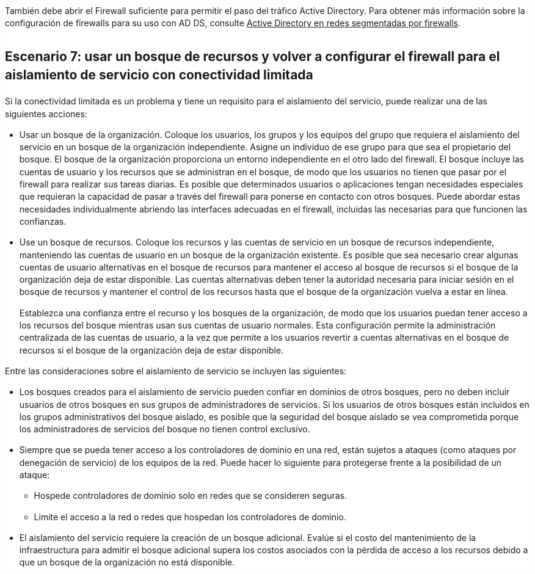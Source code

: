 También debe abrir el Firewall suficiente para permitir el paso del tráfico Active Directory. Para obtener más información sobre la configuración de firewalls para su uso con AD DS, consulte [Active Directory en redes segmentadas por firewalls](https://go.microsoft.com/fwlink/?LinkId=37928).  

## <a name="scenario-7-use-a-resource-forest-and-reconfigure-the-firewall-for-service-isolation-with-limited-connectivity"></a><a name="BKMK_7"></a>Escenario 7: usar un bosque de recursos y volver a configurar el firewall para el aislamiento de servicio con conectividad limitada  

Si la conectividad limitada es un problema y tiene un requisito para el aislamiento del servicio, puede realizar una de las siguientes acciones:  

- Usar un bosque de la organización. Coloque los usuarios, los grupos y los equipos del grupo que requiera el aislamiento del servicio en un bosque de la organización independiente. Asigne un individuo de ese grupo para que sea el propietario del bosque. El bosque de la organización proporciona un entorno independiente en el otro lado del firewall. El bosque incluye las cuentas de usuario y los recursos que se administran en el bosque, de modo que los usuarios no tienen que pasar por el firewall para realizar sus tareas diarias. Es posible que determinados usuarios o aplicaciones tengan necesidades especiales que requieran la capacidad de pasar a través del firewall para ponerse en contacto con otros bosques. Puede abordar estas necesidades individualmente abriendo las interfaces adecuadas en el firewall, incluidas las necesarias para que funcionen las confianzas.  

- Use un bosque de recursos. Coloque los recursos y las cuentas de servicio en un bosque de recursos independiente, manteniendo las cuentas de usuario en un bosque de la organización existente. Es posible que sea necesario crear algunas cuentas de usuario alternativas en el bosque de recursos para mantener el acceso al bosque de recursos si el bosque de la organización deja de estar disponible. Las cuentas alternativas deben tener la autoridad necesaria para iniciar sesión en el bosque de recursos y mantener el control de los recursos hasta que el bosque de la organización vuelva a estar en línea.  

   Establezca una confianza entre el recurso y los bosques de la organización, de modo que los usuarios puedan tener acceso a los recursos del bosque mientras usan sus cuentas de usuario normales. Esta configuración permite la administración centralizada de las cuentas de usuario, a la vez que permite a los usuarios revertir a cuentas alternativas en el bosque de recursos si el bosque de la organización deja de estar disponible.  

Entre las consideraciones sobre el aislamiento de servicio se incluyen las siguientes:  

- Los bosques creados para el aislamiento de servicio pueden confiar en dominios de otros bosques, pero no deben incluir usuarios de otros bosques en sus grupos de administradores de servicios. Si los usuarios de otros bosques están incluidos en los grupos administrativos del bosque aislado, es posible que la seguridad del bosque aislado se vea comprometida porque los administradores de servicios del bosque no tienen control exclusivo.  

- Siempre que se pueda tener acceso a los controladores de dominio en una red, están sujetos a ataques (como ataques por denegación de servicio) de los equipos de la red. Puede hacer lo siguiente para protegerse frente a la posibilidad de un ataque:  

   - Hospede controladores de dominio solo en redes que se consideren seguras.  

   - Limite el acceso a la red o redes que hospedan los controladores de dominio.  

- El aislamiento del servicio requiere la creación de un bosque adicional. Evalúe si el costo del mantenimiento de la infraestructura para admitir el bosque adicional supera los costos asociados con la pérdida de acceso a los recursos debido a que un bosque de la organización no está disponible.  
